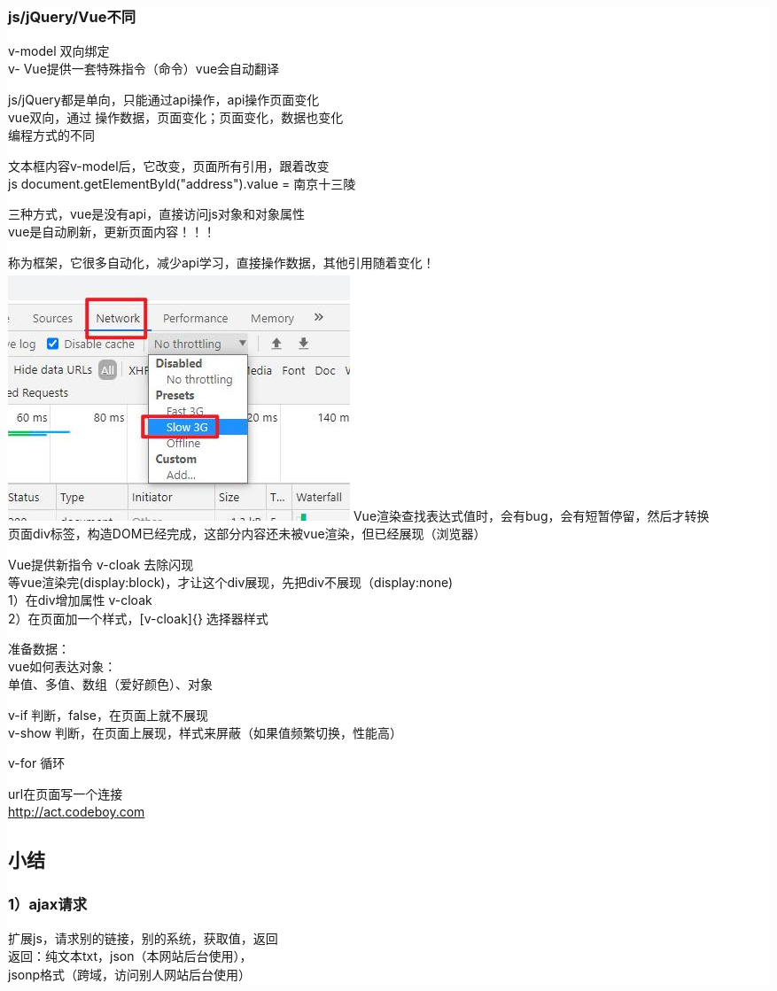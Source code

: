 ### js/jQuery/Vue不同
v-model 双向绑定  
v- Vue提供一套特殊指令（命令）vue会自动翻译  

js/jQuery都是单向，只能通过api操作，api操作页面变化  
vue双向，通过 操作数据，页面变化；页面变化，数据也变化  
编程方式的不同  

文本框内容v-model后，它改变，页面所有引用，跟着改变  
js document.getElementById("address").value = 南京十三陵  

三种方式，vue是没有api，直接访问js对象和对象属性  
vue是自动刷新，更新页面内容！！！  

称为框架，它很多自动化，减少api学习，直接操作数据，其他引用随着变化！  
![](README_files/1.jpg)
Vue渲染查找表达式值时，会有bug，会有短暂停留，然后才转换  
页面div标签，构造DOM已经完成，这部分内容还未被vue渲染，但已经展现（浏览器）  

Vue提供新指令 v-cloak 去除闪现  
等vue渲染完(display:block)，才让这个div展现，先把div不展现（display:none)  
1）在div增加属性 v-cloak  
2）在页面加一个样式，[v-cloak]{} 选择器样式  

准备数据：  
vue如何表达对象：  
单值、多值、数组（爱好颜色）、对象  


v-if 判断，false，在页面上就不展现  
v-show 判断，在页面上展现，样式来屏蔽（如果值频繁切换，性能高）  

v-for 循环  

url在页面写一个连接  
http://act.codeboy.com  

## 小结
### 1）ajax请求  
扩展js，请求别的链接，别的系统，获取值，返回  
返回：纯文本txt，json（本网站后台使用），  
jsonp格式（跨域，访问别人网站后台使用）  
